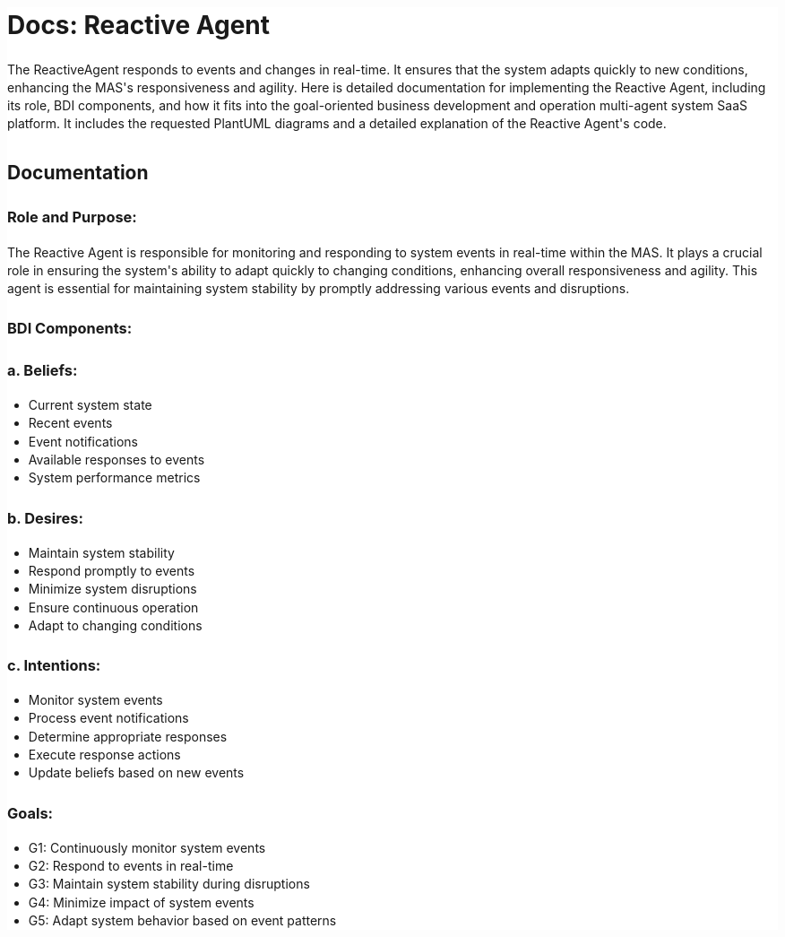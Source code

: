 # Docs: Reactive Agent

The ReactiveAgent responds to events and changes in real-time. It ensures that the system adapts quickly to new conditions, enhancing the MAS's responsiveness and agility. Here is detailed documentation for implementing the Reactive Agent, including its role, BDI components, and how it fits into the goal-oriented business development and operation multi-agent system SaaS platform. It includes the requested PlantUML diagrams and a detailed explanation of the Reactive Agent's code.

## **Documentation**

### Role and Purpose:

The Reactive Agent is responsible for monitoring and responding to system events in real-time within the MAS. It plays a crucial role in ensuring the system's ability to adapt quickly to changing conditions, enhancing overall responsiveness and agility. This agent is essential for maintaining system stability by promptly addressing various events and disruptions.

### BDI Components:

### a. Beliefs:

- Current system state
- Recent events
- Event notifications
- Available responses to events
- System performance metrics

### b. Desires:

- Maintain system stability
- Respond promptly to events
- Minimize system disruptions
- Ensure continuous operation
- Adapt to changing conditions

### c. Intentions:

- Monitor system events
- Process event notifications
- Determine appropriate responses
- Execute response actions
- Update beliefs based on new events

### Goals:

- G1: Continuously monitor system events
- G2: Respond to events in real-time
- G3: Maintain system stability during disruptions
- G4: Minimize impact of system events
- G5: Adapt system behavior based on event patterns
